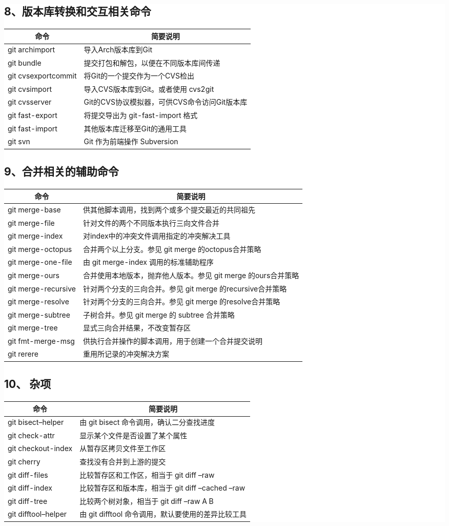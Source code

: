 ## 8、版本库转换和交互相关命令

| **命令**            | **简要说明**                                 |
| ------------------- | -------------------------------------------- |
| git archimport      | 导入Arch版本库到Git                          |
| git bundle          | 提交打包和解包，以便在不同版本库间传递       |
| git cvsexportcommit | 将Git的一个提交作为一个CVS检出               |
| git cvsimport       | 导入CVS版本库到Git。或者使用 cvs2git         |
| git cvsserver       | Git的CVS协议模拟器，可供CVS命令访问Git版本库 |
| git fast-export     | 将提交导出为 git-fast-import 格式            |
| git fast-import     | 其他版本库迁移至Git的通用工具                |
| git svn             | Git 作为前端操作 Subversion                  |

## 9、合并相关的辅助命令

| **命令**            | **简要说明**                                                 |
| ------------------- | ------------------------------------------------------------ |
| git merge-base      | 供其他脚本调用，找到两个或多个提交最近的共同祖先             |
| git merge-file      | 针对文件的两个不同版本执行三向文件合并                       |
| git merge-index     | 对index中的冲突文件调用指定的冲突解决工具                    |
| git merge-octopus   | 合并两个以上分支。参见 git merge 的octopus合并策略           |
| git merge-one-file  | 由 git merge-index 调用的标准辅助程序                        |
| git merge-ours      | 合并使用本地版本，抛弃他人版本。参见 git merge 的ours合并策略 |
| git merge-recursive | 针对两个分支的三向合并。参见 git merge 的recursive合并策略   |
| git merge-resolve   | 针对两个分支的三向合并。参见 git merge 的resolve合并策略     |
| git merge-subtree   | 子树合并。参见 git merge 的 subtree 合并策略                 |
| git merge-tree      | 显式三向合并结果，不改变暂存区                               |
| git fmt-merge-msg   | 供执行合并操作的脚本调用，用于创建一个合并提交说明           |
| git rerere          | 重用所记录的冲突解决方案                                     |

## 10、 杂项

| **命令**              | **简要说明**                                        |
| --------------------- | --------------------------------------------------- |
| git bisect–helper     | 由 git bisect 命令调用，确认二分查找进度            |
| git check-attr        | 显示某个文件是否设置了某个属性                      |
| git checkout-index    | 从暂存区拷贝文件至工作区                            |
| git cherry            | 查找没有合并到上游的提交                            |
| git diff-files        | 比较暂存区和工作区，相当于 git diff –raw            |
| git diff-index        | 比较暂存区和版本库，相当于 git diff –cached –raw    |
| git diff-tree         | 比较两个树对象，相当于 git diff –raw A B            |
| git difftool–helper   | 由 git difftool 命令调用，默认要使用的差异比较工具  |